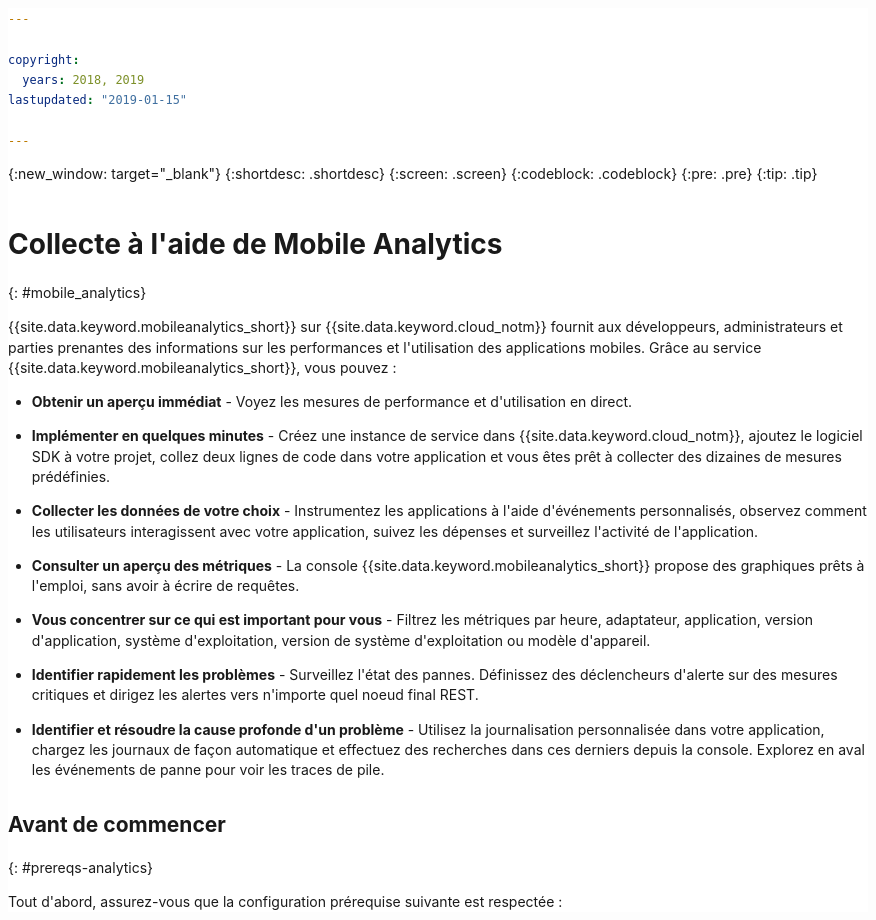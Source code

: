 ```yaml
---

copyright:
  years: 2018, 2019
lastupdated: "2019-01-15"

---
```


{:new_window: target="_blank"}
{:shortdesc: .shortdesc}
{:screen: .screen}
{:codeblock: .codeblock}
{:pre: .pre}
{:tip: .tip}

# Collecte à l'aide de Mobile Analytics
{: #mobile_analytics}

{{site.data.keyword.mobileanalytics_short}} sur {{site.data.keyword.cloud_notm}} fournit aux développeurs, administrateurs et parties prenantes des informations sur les performances et l'utilisation des applications mobiles. Grâce au service {{site.data.keyword.mobileanalytics_short}}, vous pouvez :

 - **Obtenir un aperçu immédiat** - Voyez les mesures de performance et d'utilisation en direct.

 - **Implémenter en quelques minutes** - Créez une instance de service dans {{site.data.keyword.cloud_notm}}, ajoutez le logiciel SDK à votre projet, collez deux lignes de code dans votre application et vous êtes prêt à collecter des dizaines de mesures prédéfinies.

 - **Collecter les données de votre choix** - Instrumentez les applications à l'aide d'événements personnalisés, observez comment les utilisateurs interagissent avec votre application, suivez les dépenses et surveillez l'activité de l'application.

 - **Consulter un aperçu des métriques** - La console {{site.data.keyword.mobileanalytics_short}} propose des graphiques prêts à l'emploi, sans avoir à écrire de requêtes.

 - **Vous concentrer sur ce qui est important pour vous** - Filtrez les métriques par heure, adaptateur, application, version d'application, système d'exploitation, version de système d'exploitation ou modèle d'appareil.

 - **Identifier rapidement les problèmes** - Surveillez l'état des pannes. Définissez des déclencheurs d'alerte sur des mesures critiques et dirigez les alertes vers n'importe quel noeud final REST.

 - **Identifier et résoudre la cause profonde d'un problème** - Utilisez la journalisation personnalisée dans votre application, chargez les journaux de façon automatique et effectuez des recherches dans ces derniers depuis la console. Explorez en aval les événements de panne pour voir les traces de pile.

## Avant de commencer
{: #prereqs-analytics}

Tout d'abord, assurez-vous que la configuration prérequise suivante est respectée :
